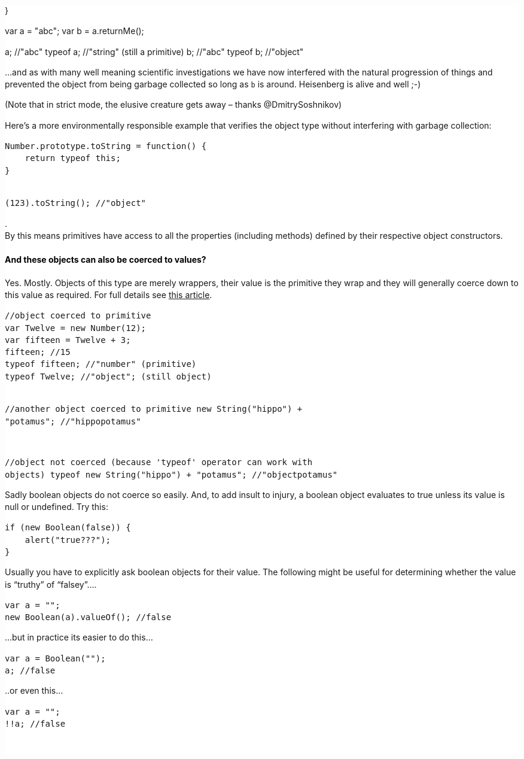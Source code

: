 }

var a = &quot;abc&quot;;
var b = a.returnMe();  

a; //&quot;abc&quot; 
typeof a; //&quot;string&quot; (still a primitive)
b; //&quot;abc&quot;
typeof b; //&quot;object&quot;</pre>
<p>&#8230;and as with many well meaning scientific investigations we have now interfered with the natural progression of things and prevented the object from being garbage collected so long as <code>b</code> is around. Heisenberg is alive and well <span class='wp-smiley emoji emoji-wink' title=';-)'>;-)</span>   </p>
<p>(Note that in strict mode, the elusive creature gets away &#8211; thanks @DmitrySoshnikov)</p>
<p>Here&#8217;s a more environmentally responsible example that verifies the object type without interfering with garbage collection:  </p>
<pre class="brush: jscript; title: ; wrap-lines: false; notranslate" title="">Number.prototype.toString = function() {
    return typeof this;
}

(123).toString(); //&quot;object&quot;</pre>
<p>.<br />
By this means primitives have access to all the properties (including methods) defined by their respective object constructors.</p>
<h4 style="color:black;">And these objects can also be coerced to values?</h4>
<p>Yes. Mostly. Objects of this type are merely wrappers, their value is the primitive they wrap and they will generally coerce down to this value as required. For full details see <a href="http://javascriptweblog.wordpress.com/2010/05/03/the-value-of-valueof/" target="_blank">this article</a>.  </p>
<pre class="brush: jscript; title: ; wrap-lines: false; notranslate" title="">
//object coerced to primitive 
var Twelve = new Number(12); 
var fifteen = Twelve + 3; 
fifteen; //15
typeof fifteen; //&quot;number&quot; (primitive)
typeof Twelve; //&quot;object&quot;; (still object)

//another object coerced to primitive
new String(&quot;hippo&quot;) + &quot;potamus&quot;; //&quot;hippopotamus&quot; 

//object not coerced (because 'typeof' operator can work with objects)
typeof new String(&quot;hippo&quot;) + &quot;potamus&quot;; //&quot;objectpotamus&quot;
</pre>
<p>Sadly boolean objects do not coerce so easily. And, to add insult to injury, a boolean object evaluates to true unless its value is null or undefined. Try this:</p>
<pre class="brush: jscript; title: ; wrap-lines: false; notranslate" title="">
if (new Boolean(false)) {
    alert(&quot;true???&quot;); 
}
</pre>
<p>Usually you have to explicitly ask boolean objects for their value. The following might be useful for determining whether the value is &#8220;truthy&#8221; of &#8220;falsey&#8221;&#8230;.</p>
<pre class="brush: jscript; title: ; wrap-lines: false; notranslate" title="">
var a = &quot;&quot;;
new Boolean(a).valueOf(); //false
</pre>
<p>&#8230;but in practice its easier to do this&#8230;</p>
<pre class="brush: jscript; title: ; wrap-lines: false; notranslate" title="">
var a = Boolean(&quot;&quot;);
a; //false
</pre>
<p>..or even this&#8230;</p>
<pre class="brush: jscript; title: ; wrap-lines: false; notranslate" title="">
var a = &quot;&quot;;
!!a; //false